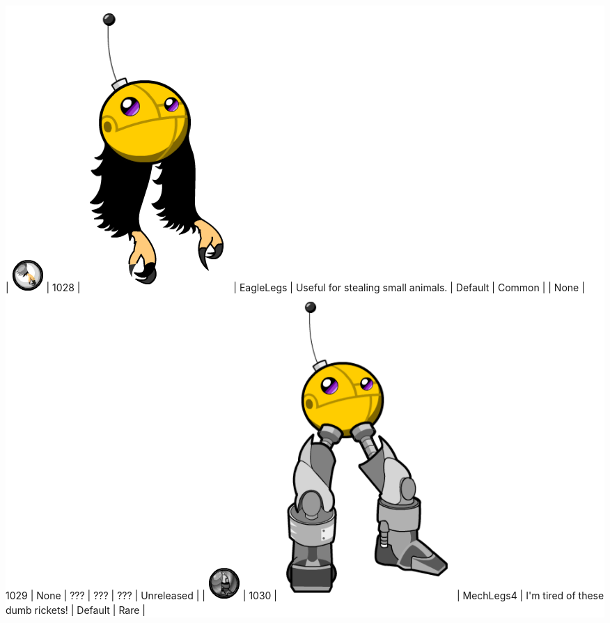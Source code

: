 | ![chip_1028_icon.png](/chips/icons/chip_1028_icon.png) | 1028 | <img alt="chip_1028.png" src="/chips/chip_1028.png" style="max-width: 250px;"> | EagleLegs | Useful for stealing small animals. | Default | Common |
| None | 1029 | None | ??? | ??? | ??? | Unreleased |
| ![chip_1030_icon.png](/chips/icons/chip_1030_icon.png) | 1030 | <img alt="chip_1030.png" src="/chips/chip_1030.png" style="max-width: 250px;"> | MechLegs4 | I'm tired of these dumb rickets! | Default | Rare |